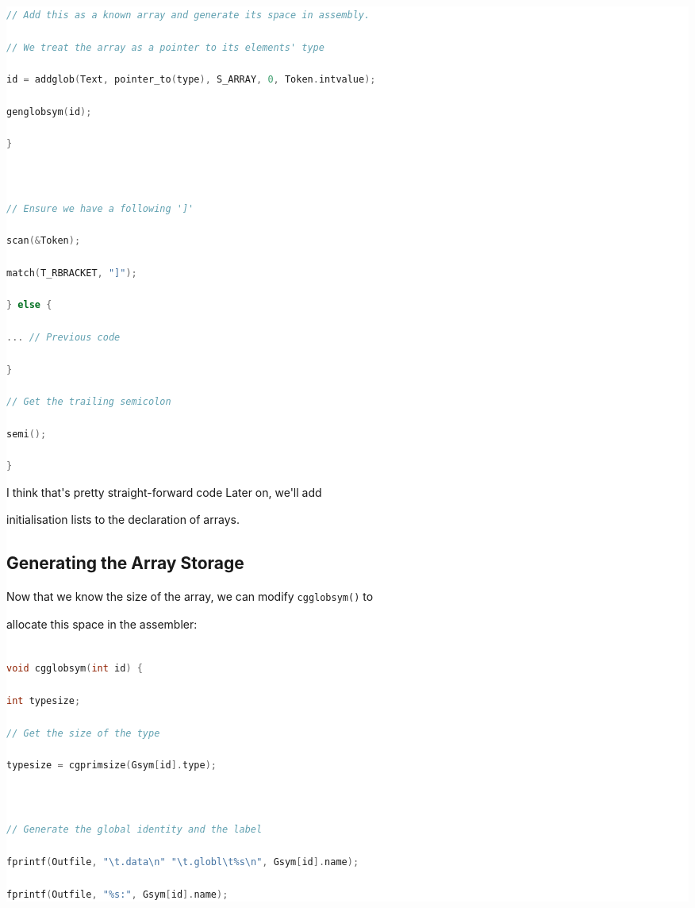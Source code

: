 ```c
// Add this as a known array and generate its space in assembly.

// We treat the array as a pointer to its elements' type

id = addglob(Text, pointer_to(type), S_ARRAY, 0, Token.intvalue);

genglobsym(id);

}

  

// Ensure we have a following ']'

scan(&Token);

match(T_RBRACKET, "]");

} else {

... // Previous code

}

// Get the trailing semicolon

semi();

}

```

  

I think that's pretty straight-forward code Later on, we'll add

initialisation lists to the declaration of arrays.

  

## Generating the Array Storage

  

Now that we know the size of the array, we can modify `cgglobsym()` to

allocate this space in the assembler:

  

```c

void cgglobsym(int id) {

int typesize;

// Get the size of the type

typesize = cgprimsize(Gsym[id].type);

  

// Generate the global identity and the label

fprintf(Outfile, "\t.data\n" "\t.globl\t%s\n", Gsym[id].name);

fprintf(Outfile, "%s:", Gsym[id].name);

```